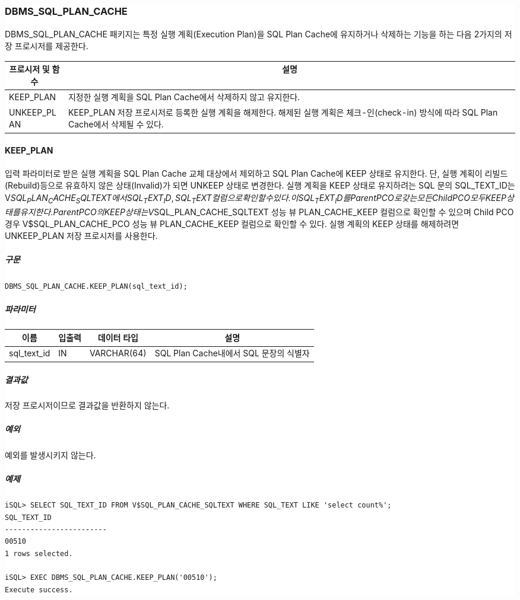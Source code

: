 ### DBMS_SQL_PLAN_CACHE

DBMS_SQL_PLAN_CACHE 패키지는 특정 실행 계획(Execution Plan)을 SQL Plan Cache에 유지하거나 삭제하는 기능을 하는 다음 2가지의 저장 프로시저를 제공한다.

| 프로시저 및 함수 | 설명                                                         |
| ---------------- | ------------------------------------------------------------ |
| KEEP_PLAN        | 지정한 실행 계획을 SQL Plan Cache에서 삭제하지 않고 유지한다. |
| UNKEEP_PLAN      | KEEP_PLAN 저장 프로시저로 등록한 실행 계획을 해제한다. 해제된 실행 계획은 체크-인(check-in) 방식에 따라 SQL Plan Cache에서 삭제될 수 있다. |

#### KEEP_PLAN

입력 파라미터로 받은 실행 계획을 SQL Plan Cache 교체 대상에서 제외하고 SQL Plan Cache에 KEEP 상태로 유지한다. 단, 실행 계획이 리빌드(Rebuild)등으로 유효하지 않은 상태(Invalid)가 되면 UNKEEP 상태로 변경한다.
실행 계획을 KEEP 상태로 유지하려는 SQL 문의 SQL_TEXT_ID는 V$SQL_PLAN_CACHE_SQLTEXT 에서 SQL_TEXT_ID, SQL_TEXT 컬럼으로 확인할 수 있다. 이 SQL_TEXT_ID를 Parent PCO로 갖는 모든 Child PCO 모두 KEEP 상태를 유지한다.
Parent PCO의 KEEP 상태는 V$SQL_PLAN_CACHE_SQLTEXT 성능 뷰 PLAN_CACHE_KEEP 컬럼으로 확인할 수 있으며 Child PCO 경우 V$SQL_PLAN_CACHE_PCO 성능 뷰 PLAN_CACHE_KEEP 컬럼으로 확인할 수 있다.
실행 계획의 KEEP 상태를 해제하려면 UNKEEP_PLAN 저장 프로시저를 사용한다.

##### 구문

```
DBMS_SQL_PLAN_CACHE.KEEP_PLAN(sql_text_id);
```



##### 파라미터

| 이름        | 입출력 | 데이터 타입 | 설명                                   |
| ----------- | ------ | ----------- | -------------------------------------- |
| sql_text_id | IN     | VARCHAR(64) | SQL Plan Cache내에서 SQL 문장의 식별자 |

##### 결과값

저장 프로시저이므로 결과값을 반환하지 않는다.

##### 예외

예외를 발생시키지 않는다.

##### 예제

```
iSQL> SELECT SQL_TEXT_ID FROM V$SQL_PLAN_CACHE_SQLTEXT WHERE SQL_TEXT LIKE 'select count%';
SQL_TEXT_ID
------------------------
00510
1 rows selected.

iSQL> EXEC DBMS_SQL_PLAN_CACHE.KEEP_PLAN('00510');
Execute success.
```
